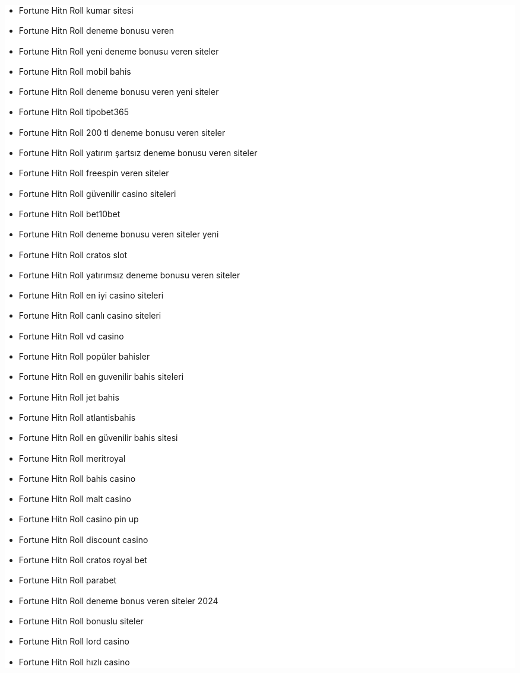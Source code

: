 - Fortune Hitn Roll kumar sitesi

- Fortune Hitn Roll deneme bonusu veren

- Fortune Hitn Roll yeni deneme bonusu veren siteler

- Fortune Hitn Roll mobil bahis

- Fortune Hitn Roll deneme bonusu veren yeni siteler

- Fortune Hitn Roll tipobet365

- Fortune Hitn Roll 200 tl deneme bonusu veren siteler

- Fortune Hitn Roll yatırım şartsız deneme bonusu veren siteler

- Fortune Hitn Roll freespin veren siteler

- Fortune Hitn Roll güvenilir casino siteleri

- Fortune Hitn Roll bet10bet

- Fortune Hitn Roll deneme bonusu veren siteler yeni

- Fortune Hitn Roll cratos slot

- Fortune Hitn Roll yatırımsız deneme bonusu veren siteler

- Fortune Hitn Roll en iyi casino siteleri

- Fortune Hitn Roll canlı casino siteleri

- Fortune Hitn Roll vd casino

- Fortune Hitn Roll popüler bahisler

- Fortune Hitn Roll en guvenilir bahis siteleri

- Fortune Hitn Roll jet bahis

- Fortune Hitn Roll atlantisbahis

- Fortune Hitn Roll en güvenilir bahis sitesi

- Fortune Hitn Roll meritroyal

- Fortune Hitn Roll bahis casino

- Fortune Hitn Roll malt casino

- Fortune Hitn Roll casino pin up

- Fortune Hitn Roll discount casino

- Fortune Hitn Roll cratos royal bet

- Fortune Hitn Roll parabet

- Fortune Hitn Roll deneme bonus veren siteler 2024

- Fortune Hitn Roll bonuslu siteler

- Fortune Hitn Roll lord casino

- Fortune Hitn Roll hızlı casino
